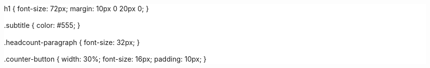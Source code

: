   h1 {
    font-size: 72px;
    margin: 10px 0 20px 0;
  }

  .subtitle {
    color: #555;
  }

  .headcount-paragraph {
    font-size: 32px;
  }

  .counter-button {
    width: 30%;
    font-size: 16px;
    padding: 10px;
  }
</style>

<script type="text/javascript">
  let count = 0;
  const minimum = 0;
  const maximum = 10;

  const minusButton = document.getElementById('minusButton');
  const addButton = document.getElementById('addButton');

  const headcount = document.getElementById('headcount');

  function updateCount(newCount){
    count = newCount;

    headcount.innerText = count;
  }

  function minus() {
    const newCount = count - 1;

    if(newCount >= minimum) {
      updateCount(newCount);
    }
  };

  function add(){
    const newCount = count + 1;

    if(newCount <= maximum) {
      updateCount(newCount);
    }
  };

  addButton.addEventListener('click', add);
  minusButton.addEventListener('click', minus);
</script></xmp></pre>
<script type="text/javascript">
    window.tychi.queues.flyFrames.push([
        'web-anatomy-example',
        {
            markupIDs: ['web-anatomy-example-html']
        }
    ]);
</script>
